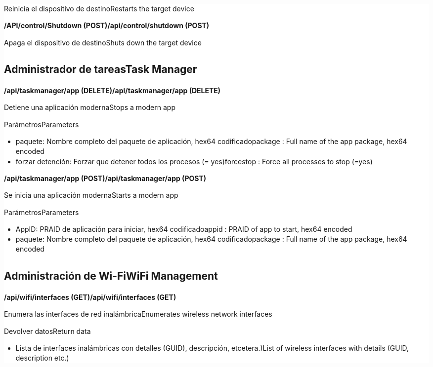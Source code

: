 <span data-ttu-id="9ec0b-348">Reinicia el dispositivo de destino</span><span class="sxs-lookup"><span data-stu-id="9ec0b-348">Restarts the target device</span></span>

<span data-ttu-id="9ec0b-349">**/API/control/Shutdown (POST)**</span><span class="sxs-lookup"><span data-stu-id="9ec0b-349">**/api/control/shutdown (POST)**</span></span>

<span data-ttu-id="9ec0b-350">Apaga el dispositivo de destino</span><span class="sxs-lookup"><span data-stu-id="9ec0b-350">Shuts down the target device</span></span>

## <a name="task-manager"></a><span data-ttu-id="9ec0b-351">Administrador de tareas</span><span class="sxs-lookup"><span data-stu-id="9ec0b-351">Task Manager</span></span>

<span data-ttu-id="9ec0b-352">**/api/taskmanager/app (DELETE)**</span><span class="sxs-lookup"><span data-stu-id="9ec0b-352">**/api/taskmanager/app (DELETE)**</span></span>

<span data-ttu-id="9ec0b-353">Detiene una aplicación moderna</span><span class="sxs-lookup"><span data-stu-id="9ec0b-353">Stops a modern app</span></span>

<span data-ttu-id="9ec0b-354">Parámetros</span><span class="sxs-lookup"><span data-stu-id="9ec0b-354">Parameters</span></span>
* <span data-ttu-id="9ec0b-355">paquete: Nombre completo del paquete de aplicación, hex64 codificado</span><span class="sxs-lookup"><span data-stu-id="9ec0b-355">package : Full name of the app package, hex64 encoded</span></span>
* <span data-ttu-id="9ec0b-356">forzar detención: Forzar que detener todos los procesos (= yes)</span><span class="sxs-lookup"><span data-stu-id="9ec0b-356">forcestop : Force all processes to stop (=yes)</span></span>

<span data-ttu-id="9ec0b-357">**/api/taskmanager/app (POST)**</span><span class="sxs-lookup"><span data-stu-id="9ec0b-357">**/api/taskmanager/app (POST)**</span></span>

<span data-ttu-id="9ec0b-358">Se inicia una aplicación moderna</span><span class="sxs-lookup"><span data-stu-id="9ec0b-358">Starts a modern app</span></span>

<span data-ttu-id="9ec0b-359">Parámetros</span><span class="sxs-lookup"><span data-stu-id="9ec0b-359">Parameters</span></span>
* <span data-ttu-id="9ec0b-360">AppID: PRAID de aplicación para iniciar, hex64 codificado</span><span class="sxs-lookup"><span data-stu-id="9ec0b-360">appid : PRAID of app to start, hex64 encoded</span></span>
* <span data-ttu-id="9ec0b-361">paquete: Nombre completo del paquete de aplicación, hex64 codificado</span><span class="sxs-lookup"><span data-stu-id="9ec0b-361">package : Full name of the app package, hex64 encoded</span></span>

## <a name="wifi-management"></a><span data-ttu-id="9ec0b-362">Administración de Wi-Fi</span><span class="sxs-lookup"><span data-stu-id="9ec0b-362">WiFi Management</span></span>

<span data-ttu-id="9ec0b-363">**/api/wifi/interfaces (GET)**</span><span class="sxs-lookup"><span data-stu-id="9ec0b-363">**/api/wifi/interfaces (GET)**</span></span>

<span data-ttu-id="9ec0b-364">Enumera las interfaces de red inalámbrica</span><span class="sxs-lookup"><span data-stu-id="9ec0b-364">Enumerates wireless network interfaces</span></span>

<span data-ttu-id="9ec0b-365">Devolver datos</span><span class="sxs-lookup"><span data-stu-id="9ec0b-365">Return data</span></span>
* <span data-ttu-id="9ec0b-366">Lista de interfaces inalámbricas con detalles (GUID), descripción, etcetera.)</span><span class="sxs-lookup"><span data-stu-id="9ec0b-366">List of wireless interfaces with details (GUID, description etc.)</span></span>
